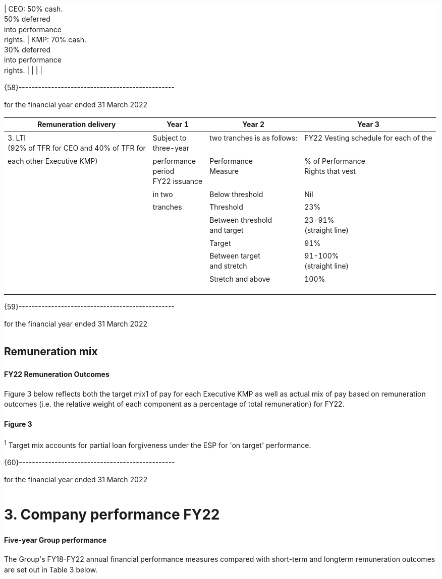 | CEO: 50% cash.<br>50% deferred<br>into performance<br>rights. | KMP: 70% cash.<br>30% deferred<br>into performance<br>rights. |                                                                                   |                                          |        |

{58}------------------------------------------------

for the financial year ended 31 March 2022

| Remuneration delivery                            | Year 1                                 | Year 2                          | Year 3                                |
|--------------------------------------------------|----------------------------------------|---------------------------------|---------------------------------------|
| 3. LTI<br>(92% of TFR for CEO and 40% of TFR for | Subject to<br>three-year               | two tranches is as follows:     | FY22 Vesting schedule for each of the |
| each other Executive KMP)                        | performance<br>period<br>FY22 issuance | Performance<br>Measure          | % of Performance<br>Rights that vest  |
|                                                  | in two                                 | Below threshold                 | Nil                                   |
|                                                  | tranches                               | Threshold                       | 23%                                   |
|                                                  |                                        | Between threshold<br>and target | 23-91%<br>(straight line)             |
|                                                  |                                        | Target                          | 91%                                   |
|                                                  |                                        | Between target<br>and stretch   | 91-100%<br>(straight line)            |
|                                                  |                                        | Stretch and above               | 100%                                  |
|                                                  |                                        |                                 |                                       |
|                                                  |                                        |                                 |                                       |
|                                                  |                                        |                                 |                                       |

{59}------------------------------------------------

for the financial year ended 31 March 2022

## **Remuneration mix**

#### **FY22 Remuneration Outcomes**

Figure 3 below reflects both the target mix1 of pay for each Executive KMP as well as actual mix of pay based on remuneration outcomes (i.e. the relative weight of each component as a percentage of total remuneration) for FY22.

#### **Figure 3**

<sup>1</sup> Target mix accounts for partial loan forgiveness under the ESP for 'on target' performance.

{60}------------------------------------------------

for the financial year ended 31 March 2022

# **3. Company performance FY22**

#### **Five-year Group performance**

The Group's FY18-FY22 annual financial performance measures compared with short-term and longterm remuneration outcomes are set out in Table 3 below.
